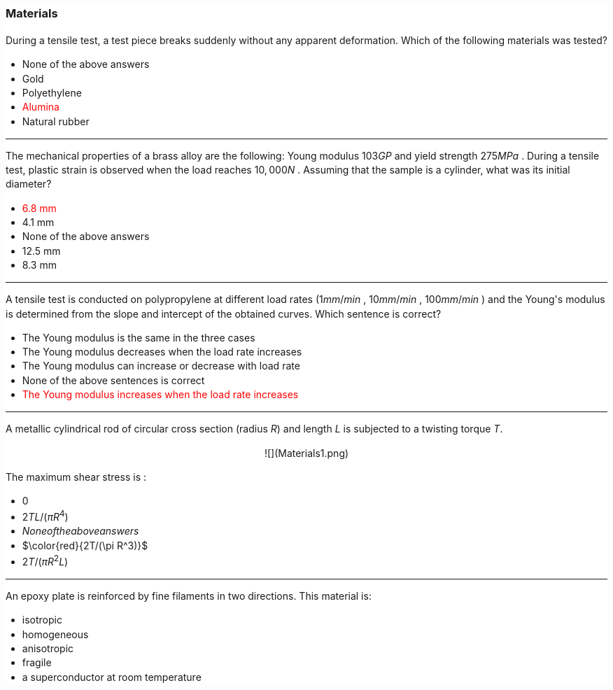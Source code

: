 ### Materials

During a tensile test, a test piece breaks suddenly without any apparent deformation. Which of the following materials was tested?

- None of the above answers
- Gold
- Polyethylene
- <span style="color:red;">Alumina</span>
- Natural rubber

---

The mechanical properties of a brass alloy are the following: Young modulus $103 GP$ and yield strength $275 MPa$ . During a tensile test, plastic strain is observed when the load reaches $10,000 N$ . Assuming that the sample is a cylinder, what was its initial diameter?

- <span style="color:red;">6.8 mm</span>
- 4.1 mm
- None of the above answers
- 12.5 mm
- 8.3 mm

---

A tensile test is conducted on polypropylene at different load rates ($1 mm/min$ , $10 mm/min$ , $100 mm/min$ ) and the Young's modulus is determined from the slope and intercept of the obtained curves. Which sentence is correct?

- The Young modulus is the same in the three cases
- The Young modulus decreases when the load rate increases
- The Young modulus can increase or decrease with load rate
- None of the above sentences is correct
- <span style="color:red;">The Young modulus increases when the load rate increases</span>

---

A metallic cylindrical rod of circular cross section (radius $R$) and length $L$ is subjected to a twisting torque $T$.

<center>![](Materials1.png)</center>

The maximum shear stress is :

- $0$
- $2TL/(\pi R^4)$
- $None of the above answers$
- $\color{red}{2T/(\pi R^3)}$
- $2T/(\pi R^2L)$

---

An epoxy plate is reinforced by fine filaments in two directions. This material is:

- isotropic
- homogeneous
- anisotropic
- fragile
- a superconductor at room temperature
